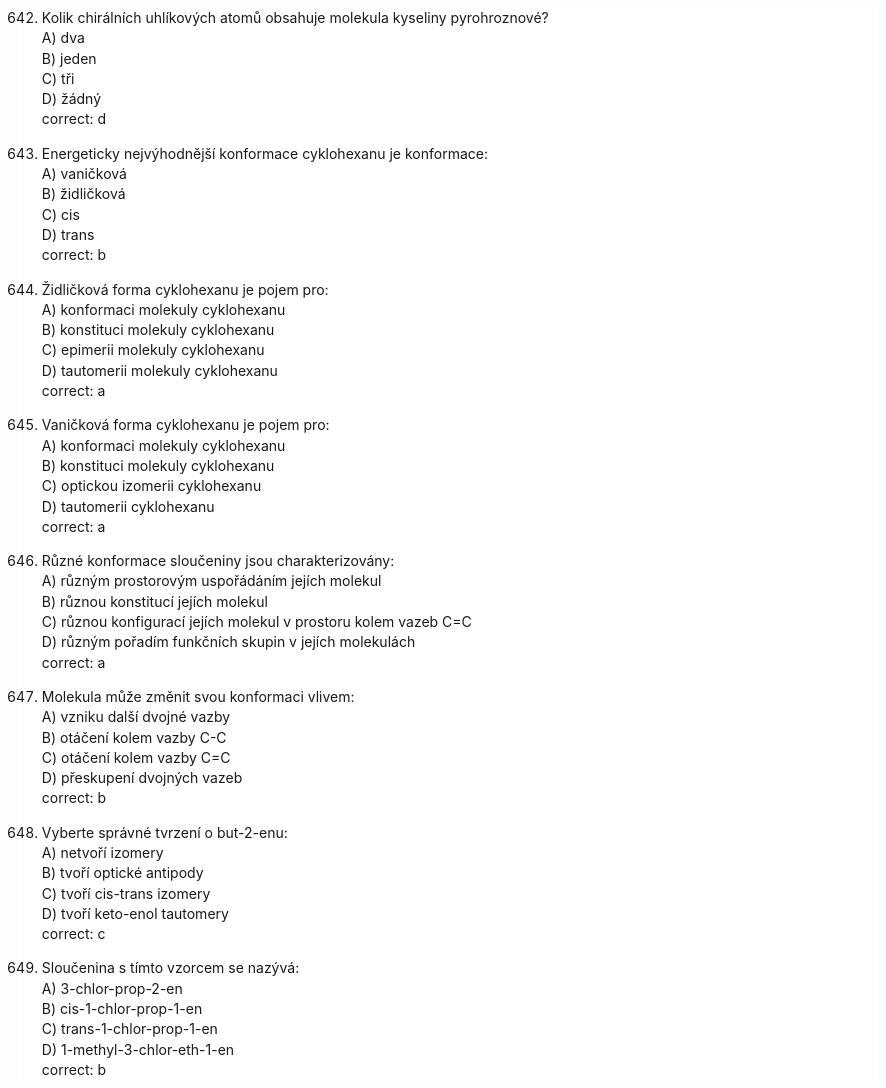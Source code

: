 642. Kolik chirálních uhlíkových atomů obsahuje molekula kyseliny pyrohroznové?  
A) dva  
B) jeden  
C) tři  
D) žádný  
correct: d  
  
643. Energeticky nejvýhodnější konformace cyklohexanu je konformace:  
A) vaničková  
B) židličková  
C) cis  
D) trans  
correct: b  
  
644. Židličková forma cyklohexanu je pojem pro:  
A) konformaci molekuly cyklohexanu  
B) konstituci molekuly cyklohexanu  
C) epimerii molekuly cyklohexanu  
D) tautomerii molekuly cyklohexanu  
correct: a  
  
645. Vaničková forma cyklohexanu je pojem pro:  
A) konformaci molekuly cyklohexanu  
B) konstituci molekuly cyklohexanu  
C) optickou izomerii cyklohexanu  
D) tautomerii cyklohexanu  
correct: a  
  
646. Různé konformace sloučeniny jsou charakterizovány:  
A) různým prostorovým uspořádáním jejích molekul  
B) různou konstitucí jejích molekul  
C) různou konfigurací jejích molekul v prostoru kolem vazeb C=C  
D) různým pořadím funkčních skupin v jejích molekulách  
correct: a  
  
647. Molekula může změnit svou konformaci vlivem:  
A) vzniku další dvojné vazby  
B) otáčení kolem vazby C-C  
C) otáčení kolem vazby C=C  
D) přeskupení dvojných vazeb  
correct: b  
  
648. Vyberte správné tvrzení o but-2-enu:  
A) netvoří izomery  
B) tvoří optické antipody  
C) tvoří cis-trans izomery  
D) tvoří keto-enol tautomery  
correct: c  
  
649. Sloučenina s tímto vzorcem se nazývá:  
A) 3-chlor-prop-2-en  
B) cis-1-chlor-prop-1-en  
C) trans-1-chlor-prop-1-en  
D) 1-methyl-3-chlor-eth-1-en  
correct: b  
  